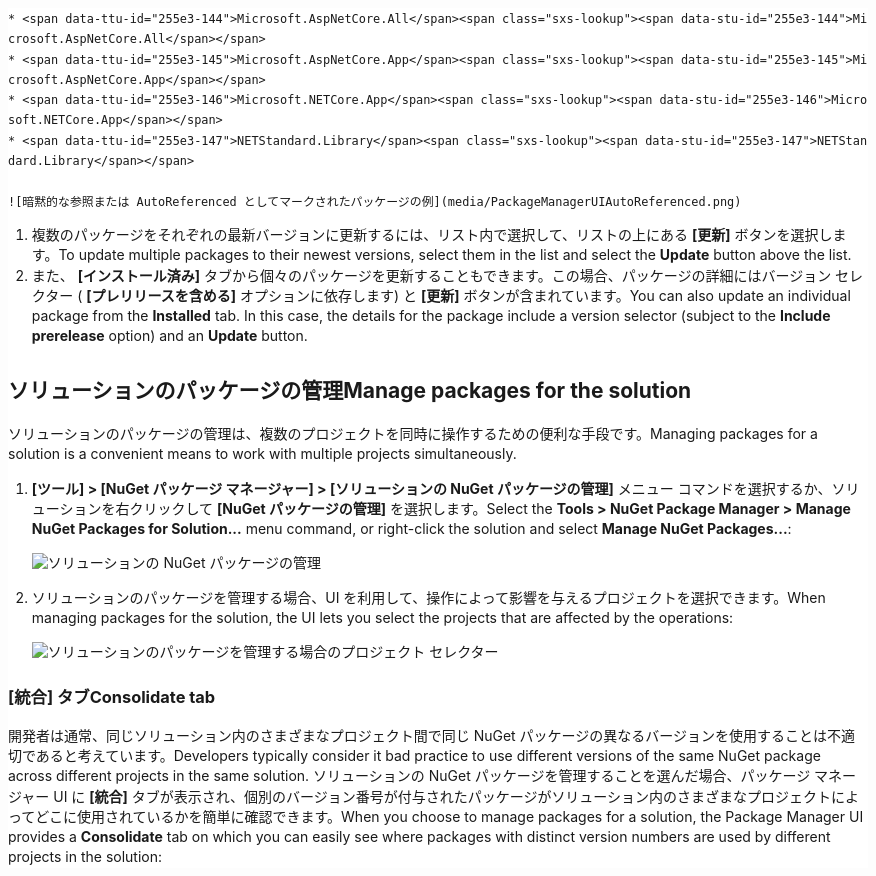    * <span data-ttu-id="255e3-144">Microsoft.AspNetCore.All</span><span class="sxs-lookup"><span data-stu-id="255e3-144">Microsoft.AspNetCore.All</span></span>
    * <span data-ttu-id="255e3-145">Microsoft.AspNetCore.App</span><span class="sxs-lookup"><span data-stu-id="255e3-145">Microsoft.AspNetCore.App</span></span>
    * <span data-ttu-id="255e3-146">Microsoft.NETCore.App</span><span class="sxs-lookup"><span data-stu-id="255e3-146">Microsoft.NETCore.App</span></span>
    * <span data-ttu-id="255e3-147">NETStandard.Library</span><span class="sxs-lookup"><span data-stu-id="255e3-147">NETStandard.Library</span></span>

    ![暗黙的な参照または AutoReferenced としてマークされたパッケージの例](media/PackageManagerUIAutoReferenced.png)

1. <span data-ttu-id="255e3-149">複数のパッケージをそれぞれの最新バージョンに更新するには、リスト内で選択して、リストの上にある **[更新]** ボタンを選択します。</span><span class="sxs-lookup"><span data-stu-id="255e3-149">To update multiple packages to their newest versions, select  them in the list and select the **Update** button above the list.</span></span>
1. <span data-ttu-id="255e3-150">また、 **[インストール済み]** タブから個々のパッケージを更新することもできます。この場合、パッケージの詳細にはバージョン セレクター ( **[プレリリースを含める]** オプションに依存します) と **[更新]** ボタンが含まれています。</span><span class="sxs-lookup"><span data-stu-id="255e3-150">You can also update an individual package from the **Installed** tab. In this case, the details for the package include a version selector (subject to the **Include prerelease** option) and an **Update** button.</span></span>

## <a name="manage-packages-for-the-solution"></a><span data-ttu-id="255e3-151">ソリューションのパッケージの管理</span><span class="sxs-lookup"><span data-stu-id="255e3-151">Manage packages for the solution</span></span>

<span data-ttu-id="255e3-152">ソリューションのパッケージの管理は、複数のプロジェクトを同時に操作するための便利な手段です。</span><span class="sxs-lookup"><span data-stu-id="255e3-152">Managing packages for a solution is a convenient means to work with multiple projects simultaneously.</span></span>

1. <span data-ttu-id="255e3-153">**[ツール] > [NuGet パッケージ マネージャー] > [ソリューションの NuGet パッケージの管理]** メニュー コマンドを選択するか、ソリューションを右クリックして **[NuGet パッケージの管理]** を選択します。</span><span class="sxs-lookup"><span data-stu-id="255e3-153">Select the **Tools > NuGet Package Manager > Manage NuGet Packages for Solution...** menu command, or right-click the solution and select **Manage NuGet Packages...**:</span></span>

    ![ソリューションの NuGet パッケージの管理](media/ManagePackagesSolutionUICommand.png)

1. <span data-ttu-id="255e3-155">ソリューションのパッケージを管理する場合、UI を利用して、操作によって影響を与えるプロジェクトを選択できます。</span><span class="sxs-lookup"><span data-stu-id="255e3-155">When managing packages for the solution, the UI lets you select the projects that are affected by the operations:</span></span>

    ![ソリューションのパッケージを管理する場合のプロジェクト セレクター](media/SolutionPackagesUI.png)

### <a name="consolidate-tab"></a><span data-ttu-id="255e3-157">[統合] タブ</span><span class="sxs-lookup"><span data-stu-id="255e3-157">Consolidate tab</span></span>

<span data-ttu-id="255e3-158">開発者は通常、同じソリューション内のさまざまなプロジェクト間で同じ NuGet パッケージの異なるバージョンを使用することは不適切であると考えています。</span><span class="sxs-lookup"><span data-stu-id="255e3-158">Developers typically consider it bad practice to use different versions of the same NuGet package across different projects in the same solution.</span></span> <span data-ttu-id="255e3-159">ソリューションの NuGet パッケージを管理することを選んだ場合、パッケージ マネージャー UI に **[統合]** タブが表示され、個別のバージョン番号が付与されたパッケージがソリューション内のさまざまなプロジェクトによってどこに使用されているかを簡単に確認できます。</span><span class="sxs-lookup"><span data-stu-id="255e3-159">When you choose to manage packages for a solution, the Package Manager UI provides a **Consolidate** tab on which you can easily see where packages with distinct version numbers are used by different projects in the solution:</span></span>
